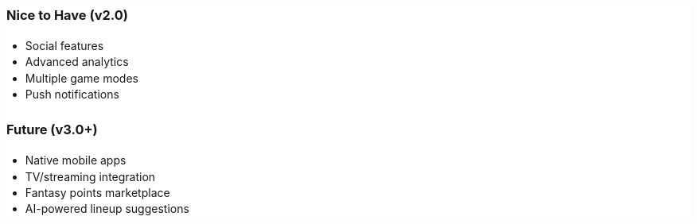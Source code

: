 ### Nice to Have (v2.0)
- Social features
- Advanced analytics
- Multiple game modes
- Push notifications

### Future (v3.0+)
- Native mobile apps
- TV/streaming integration
- Fantasy points marketplace
- AI-powered lineup suggestions
